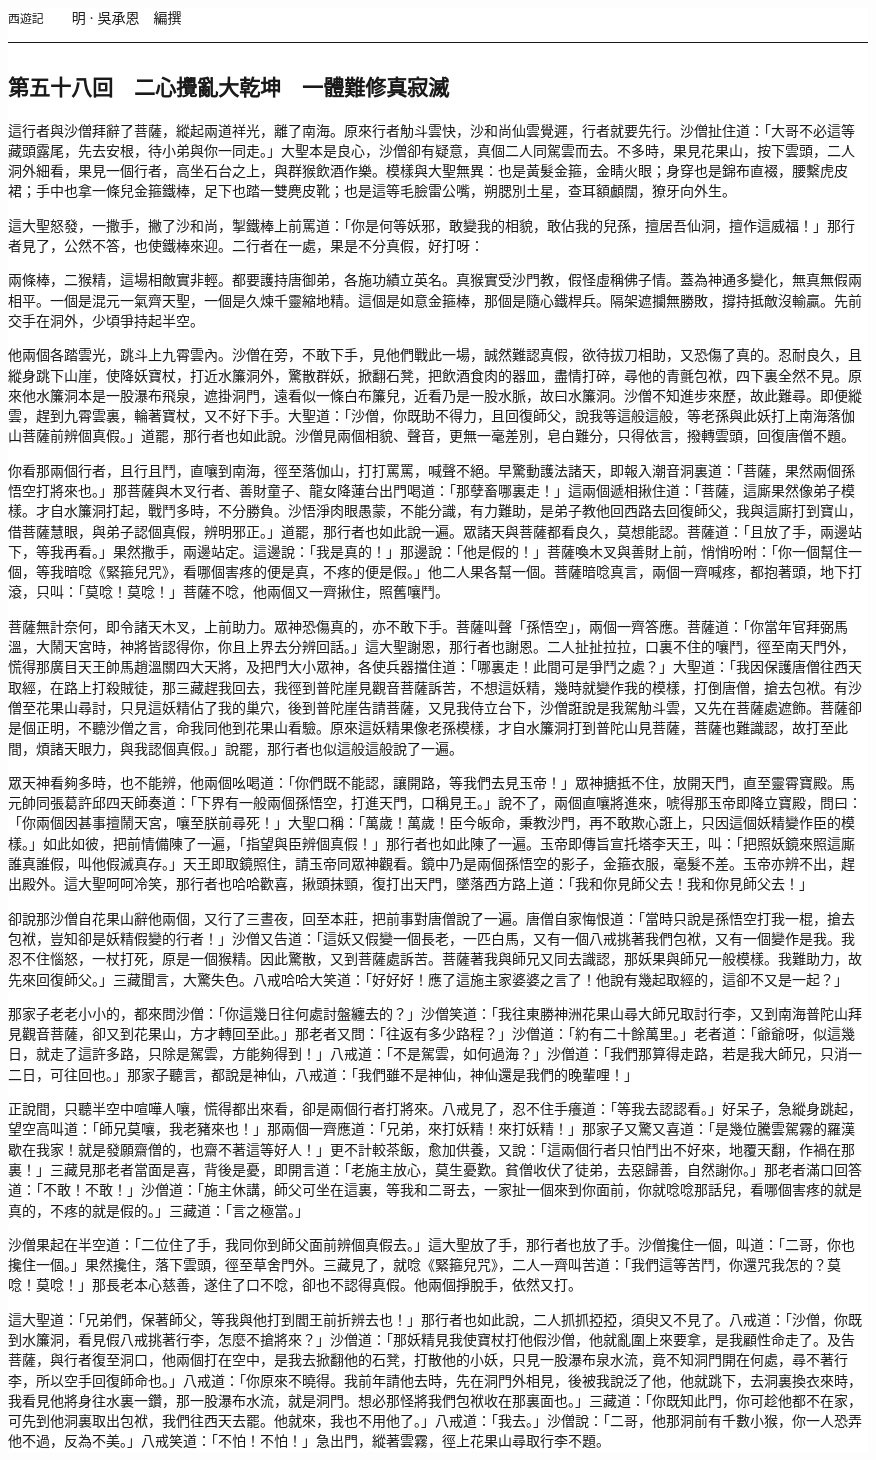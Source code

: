 

`西遊記`　　明 ‧ 吳承恩　編撰

* * *

## 第五十八回　二心攪亂大乾坤　一體難修真寂滅

這行者與沙僧拜辭了菩薩，縱起兩道祥光，離了南海。原來行者觔斗雲快，沙和尚仙雲覺遲，行者就要先行。沙僧扯住道：「大哥不必這等藏頭露尾，先去安根，待小弟與你一同走。」大聖本是良心，沙僧卻有疑意，真個二人同駕雲而去。不多時，果見花果山，按下雲頭，二人洞外細看，果見一個行者，高坐石台之上，與群猴飲酒作樂。模樣與大聖無異：也是黃髮金箍，金睛火眼；身穿也是錦布直裰，腰繫虎皮裙；手中也拿一條兒金箍鐵棒，足下也踏一雙麂皮靴；也是這等毛臉雷公嘴，朔腮別土星，查耳額顱闊，獠牙向外生。

這大聖怒發，一撒手，撇了沙和尚，掣鐵棒上前罵道：「你是何等妖邪，敢變我的相貌，敢佔我的兒孫，擅居吾仙洞，擅作這威福！」那行者見了，公然不答，也使鐵棒來迎。二行者在一處，果是不分真假，好打呀：

兩條棒，二猴精，這場相敵實非輕。都要護持唐御弟，各施功績立英名。真猴實受沙門教，假怪虛稱佛子情。蓋為神通多變化，無真無假兩相平。一個是混元一氣齊天聖，一個是久煉千靈縮地精。這個是如意金箍棒，那個是隨心鐵桿兵。隔架遮攔無勝敗，撐持抵敵沒輸贏。先前交手在洞外，少頃爭持起半空。

他兩個各踏雲光，跳斗上九霄雲內。沙僧在旁，不敢下手，見他們戰此一場，誠然難認真假，欲待拔刀相助，又恐傷了真的。忍耐良久，且縱身跳下山崖，使降妖寶杖，打近水簾洞外，驚散群妖，掀翻石凳，把飲酒食肉的器皿，盡情打碎，尋他的青氈包袱，四下裏全然不見。原來他水簾洞本是一股瀑布飛泉，遮掛洞門，遠看似一條白布簾兒，近看乃是一股水脈，故曰水簾洞。沙僧不知進步來歷，故此難尋。即便縱雲，趕到九霄雲裏，輪著寶杖，又不好下手。大聖道：「沙僧，你既助不得力，且回復師父，說我等這般這般，等老孫與此妖打上南海落伽山菩薩前辨個真假。」道罷，那行者也如此說。沙僧見兩個相貌、聲音，更無一毫差別，皂白難分，只得依言，撥轉雲頭，回復唐僧不題。

你看那兩個行者，且行且鬥，直嚷到南海，徑至落伽山，打打罵罵，喊聲不絕。早驚動護法諸天，即報入潮音洞裏道：「菩薩，果然兩個孫悟空打將來也。」那菩薩與木叉行者、善財童子、龍女降蓮台出門喝道：「那孽畜哪裏走！」這兩個遞相揪住道：「菩薩，這廝果然像弟子模樣。才自水簾洞打起，戰鬥多時，不分勝負。沙悟淨肉眼愚蒙，不能分識，有力難助，是弟子教他回西路去回復師父，我與這廝打到寶山，借菩薩慧眼，與弟子認個真假，辨明邪正。」道罷，那行者也如此說一遍。眾諸天與菩薩都看良久，莫想能認。菩薩道：「且放了手，兩邊站下，等我再看。」果然撒手，兩邊站定。這邊說：「我是真的！」那邊說：「他是假的！」菩薩喚木叉與善財上前，悄悄吩咐：「你一個幫住一個，等我暗唸《緊箍兒咒》，看哪個害疼的便是真，不疼的便是假。」他二人果各幫一個。菩薩暗唸真言，兩個一齊喊疼，都抱著頭，地下打滾，只叫：「莫唸！莫唸！」菩薩不唸，他兩個又一齊揪住，照舊嚷鬥。

菩薩無計奈何，即令諸天木叉，上前助力。眾神恐傷真的，亦不敢下手。菩薩叫聲「孫悟空」，兩個一齊答應。菩薩道：「你當年官拜弼馬溫，大鬧天宮時，神將皆認得你，你且上界去分辨回話。」這大聖謝恩，那行者也謝恩。二人扯扯拉拉，口裏不住的嚷鬥，徑至南天門外，慌得那廣目天王帥馬趙溫關四大天將，及把門大小眾神，各使兵器擋住道：「哪裏走！此間可是爭鬥之處？」大聖道：「我因保護唐僧往西天取經，在路上打殺賊徒，那三藏趕我回去，我徑到普陀崖見觀音菩薩訴苦，不想這妖精，幾時就變作我的模樣，打倒唐僧，搶去包袱。有沙僧至花果山尋討，只見這妖精佔了我的巢穴，後到普陀崖告請菩薩，又見我侍立台下，沙僧誑說是我駕觔斗雲，又先在菩薩處遮飾。菩薩卻是個正明，不聽沙僧之言，命我同他到花果山看驗。原來這妖精果像老孫模樣，才自水簾洞打到普陀山見菩薩，菩薩也難識認，故打至此間，煩諸天眼力，與我認個真假。」說罷，那行者也似這般這般說了一遍。

眾天神看夠多時，也不能辨，他兩個吆喝道：「你們既不能認，讓開路，等我們去見玉帝！」眾神搪抵不住，放開天門，直至靈霄寶殿。馬元帥同張葛許邱四天師奏道：「下界有一般兩個孫悟空，打進天門，口稱見王。」說不了，兩個直嚷將進來，唬得那玉帝即降立寶殿，問曰：「你兩個因甚事擅鬧天宮，嚷至朕前尋死！」大聖口稱：「萬歲！萬歲！臣今皈命，秉教沙門，再不敢欺心誑上，只因這個妖精變作臣的模樣。」如此如彼，把前情備陳了一遍，「指望與臣辨個真假！」那行者也如此陳了一遍。玉帝即傳旨宣托塔李天王，叫：「把照妖鏡來照這廝誰真誰假，叫他假滅真存。」天王即取鏡照住，請玉帝同眾神觀看。鏡中乃是兩個孫悟空的影子，金箍衣服，毫髮不差。玉帝亦辨不出，趕出殿外。這大聖呵呵冷笑，那行者也哈哈歡喜，揪頭抹頸，復打出天門，墜落西方路上道：「我和你見師父去！我和你見師父去！」

卻說那沙僧自花果山辭他兩個，又行了三晝夜，回至本莊，把前事對唐僧說了一遍。唐僧自家悔恨道：「當時只說是孫悟空打我一棍，搶去包袱，豈知卻是妖精假變的行者！」沙僧又告道：「這妖又假變一個長老，一匹白馬，又有一個八戒挑著我們包袱，又有一個變作是我。我忍不住惱怒，一杖打死，原是一個猴精。因此驚散，又到菩薩處訴苦。菩薩著我與師兄又同去識認，那妖果與師兄一般模樣。我難助力，故先來回復師父。」三藏聞言，大驚失色。八戒哈哈大笑道：「好好好！應了這施主家婆婆之言了！他說有幾起取經的，這卻不又是一起？」

那家子老老小小的，都來問沙僧：「你這幾日往何處討盤纏去的？」沙僧笑道：「我往東勝神洲花果山尋大師兄取討行李，又到南海普陀山拜見觀音菩薩，卻又到花果山，方才轉回至此。」那老者又問：「往返有多少路程？」沙僧道：「約有二十餘萬里。」老者道：「爺爺呀，似這幾日，就走了這許多路，只除是駕雲，方能夠得到！」八戒道：「不是駕雲，如何過海？」沙僧道：「我們那算得走路，若是我大師兄，只消一二日，可往回也。」那家子聽言，都說是神仙，八戒道：「我們雖不是神仙，神仙還是我們的晚輩哩！」

正說間，只聽半空中喧嘩人嚷，慌得都出來看，卻是兩個行者打將來。八戒見了，忍不住手癢道：「等我去認認看。」好呆子，急縱身跳起，望空高叫道：「師兄莫嚷，我老豬來也！」那兩個一齊應道：「兄弟，來打妖精！來打妖精！」那家子又驚又喜道：「是幾位騰雲駕霧的羅漢歇在我家！就是發願齋僧的，也齋不著這等好人！」更不計較茶飯，愈加供養，又說：「這兩個行者只怕鬥出不好來，地覆天翻，作禍在那裏！」三藏見那老者當面是喜，背後是憂，即開言道：「老施主放心，莫生憂歎。貧僧收伏了徒弟，去惡歸善，自然謝你。」那老者滿口回答道：「不敢！不敢！」沙僧道：「施主休講，師父可坐在這裏，等我和二哥去，一家扯一個來到你面前，你就唸唸那話兒，看哪個害疼的就是真的，不疼的就是假的。」三藏道：「言之極當。」

沙僧果起在半空道：「二位住了手，我同你到師父面前辨個真假去。」這大聖放了手，那行者也放了手。沙僧攙住一個，叫道：「二哥，你也攙住一個。」果然攙住，落下雲頭，徑至草舍門外。三藏見了，就唸《緊箍兒咒》，二人一齊叫苦道：「我們這等苦鬥，你還咒我怎的？莫唸！莫唸！」那長老本心慈善，遂住了口不唸，卻也不認得真假。他兩個掙脫手，依然又打。

這大聖道：「兄弟們，保著師父，等我與他打到閻王前折辨去也！」那行者也如此說，二人抓抓掗掗，須臾又不見了。八戒道：「沙僧，你既到水簾洞，看見假八戒挑著行李，怎麼不搶將來？」沙僧道：「那妖精見我使寶杖打他假沙僧，他就亂圍上來要拿，是我顧性命走了。及告菩薩，與行者復至洞口，他兩個打在空中，是我去掀翻他的石凳，打散他的小妖，只見一股瀑布泉水流，竟不知洞門開在何處，尋不著行李，所以空手回復師命也。」八戒道：「你原來不曉得。我前年請他去時，先在洞門外相見，後被我說泛了他，他就跳下，去洞裏換衣來時，我看見他將身往水裏一鑽，那一股瀑布水流，就是洞門。想必那怪將我們包袱收在那裏面也。」三藏道：「你既知此門，你可趁他都不在家，可先到他洞裏取出包袱，我們往西天去罷。他就來，我也不用他了。」八戒道：「我去。」沙僧說：「二哥，他那洞前有千數小猴，你一人恐弄他不過，反為不美。」八戒笑道：「不怕！不怕！」急出門，縱著雲霧，徑上花果山尋取行李不題。
